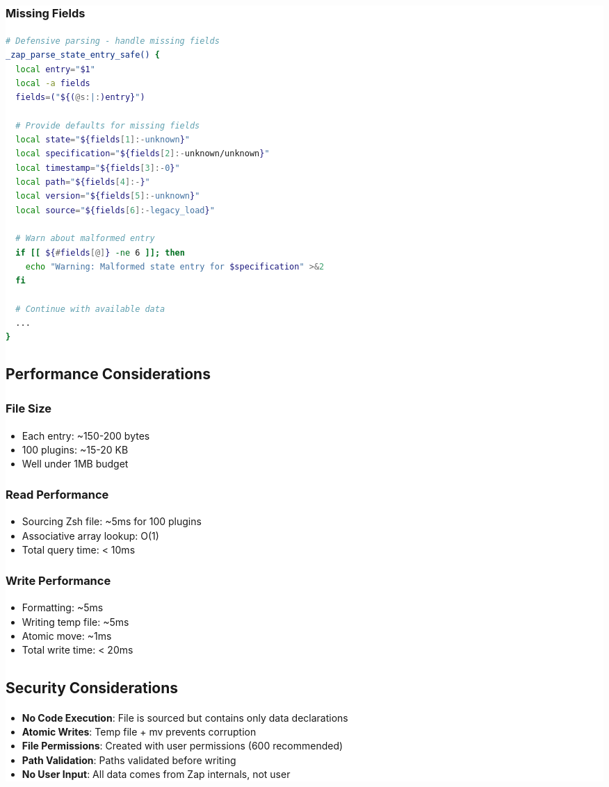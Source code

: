 ### Missing Fields

```zsh
# Defensive parsing - handle missing fields
_zap_parse_state_entry_safe() {
  local entry="$1"
  local -a fields
  fields=("${(@s:|:)entry}")

  # Provide defaults for missing fields
  local state="${fields[1]:-unknown}"
  local specification="${fields[2]:-unknown/unknown}"
  local timestamp="${fields[3]:-0}"
  local path="${fields[4]:-}"
  local version="${fields[5]:-unknown}"
  local source="${fields[6]:-legacy_load}"

  # Warn about malformed entry
  if [[ ${#fields[@]} -ne 6 ]]; then
    echo "Warning: Malformed state entry for $specification" >&2
  fi

  # Continue with available data
  ...
}
```

## Performance Considerations

### File Size

- Each entry: ~150-200 bytes
- 100 plugins: ~15-20 KB
- Well under 1MB budget

### Read Performance

- Sourcing Zsh file: ~5ms for 100 plugins
- Associative array lookup: O(1)
- Total query time: < 10ms

### Write Performance

- Formatting: ~5ms
- Writing temp file: ~5ms
- Atomic move: ~1ms
- Total write time: < 20ms

## Security Considerations

- **No Code Execution**: File is sourced but contains only data declarations
- **Atomic Writes**: Temp file + mv prevents corruption
- **File Permissions**: Created with user permissions (600 recommended)
- **Path Validation**: Paths validated before writing
- **No User Input**: All data comes from Zap internals, not user
